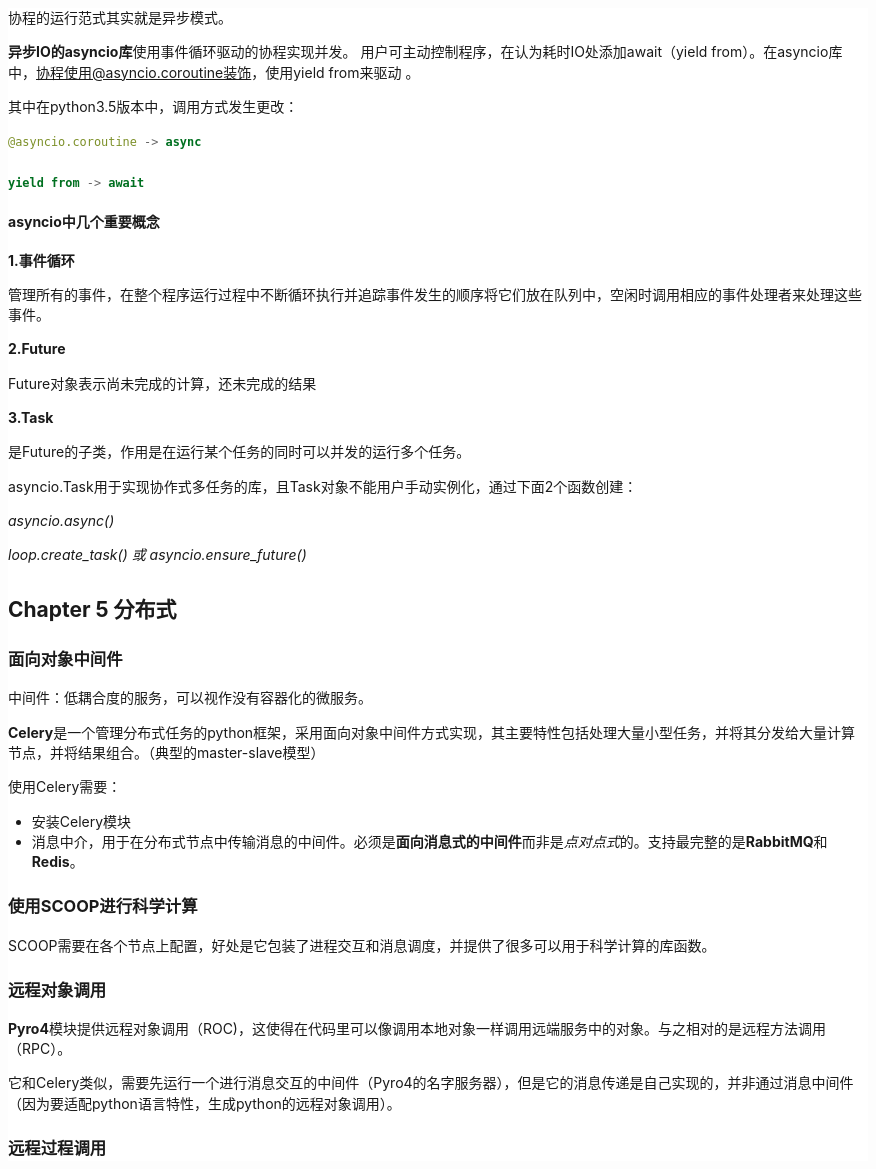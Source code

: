 协程的运行范式其实就是异步模式。

 **异步IO的asyncio库**使用事件循环驱动的协程实现并发。  用户可主动控制程序，在认为耗时IO处添加await（yield from）。在asyncio库中，协程使用@asyncio.coroutine装饰，使用yield from来驱动 。

其中在python3.5版本中，调用方式发生更改：

```python
@asyncio.coroutine -> async

yield from -> await
```

#### asyncio中几个重要概念

**1.事件循环**

管理所有的事件，在整个程序运行过程中不断循环执行并追踪事件发生的顺序将它们放在队列中，空闲时调用相应的事件处理者来处理这些事件。

**2.Future**

Future对象表示尚未完成的计算，还未完成的结果

**3.Task**

是Future的子类，作用是在运行某个任务的同时可以并发的运行多个任务。

asyncio.Task用于实现协作式多任务的库，且Task对象不能用户手动实例化，通过下面2个函数创建：

*asyncio.async()*

*loop.create_task() 或 asyncio.ensure_future()*



## Chapter 5 分布式

### 面向对象中间件

中间件：低耦合度的服务，可以视作没有容器化的微服务。

**Celery**是一个管理分布式任务的python框架，采用面向对象中间件方式实现，其主要特性包括处理大量小型任务，并将其分发给大量计算节点，并将结果组合。（典型的master-slave模型）

使用Celery需要：

- 安装Celery模块
- 消息中介，用于在分布式节点中传输消息的中间件。必须是**面向消息式的中间件**而非是*点对点式*的。支持最完整的是**RabbitMQ**和**Redis**。

### 使用SCOOP进行科学计算

SCOOP需要在各个节点上配置，好处是它包装了进程交互和消息调度，并提供了很多可以用于科学计算的库函数。

### 远程对象调用

**Pyro4**模块提供远程对象调用（ROC)，这使得在代码里可以像调用本地对象一样调用远端服务中的对象。与之相对的是远程方法调用（RPC）。

它和Celery类似，需要先运行一个进行消息交互的中间件（Pyro4的名字服务器），但是它的消息传递是自己实现的，并非通过消息中间件（因为要适配python语言特性，生成python的远程对象调用）。

### 远程过程调用
